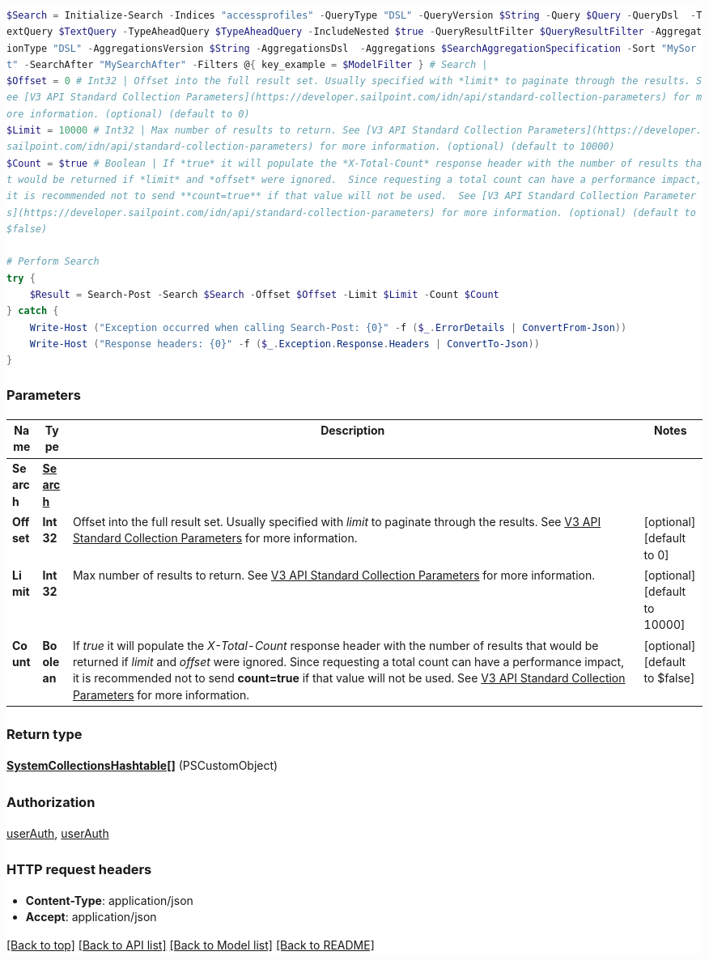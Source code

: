 ```powershell
$Search = Initialize-Search -Indices "accessprofiles" -QueryType "DSL" -QueryVersion $String -Query $Query -QueryDsl  -TextQuery $TextQuery -TypeAheadQuery $TypeAheadQuery -IncludeNested $true -QueryResultFilter $QueryResultFilter -AggregationType "DSL" -AggregationsVersion $String -AggregationsDsl  -Aggregations $SearchAggregationSpecification -Sort "MySort" -SearchAfter "MySearchAfter" -Filters @{ key_example = $ModelFilter } # Search | 
$Offset = 0 # Int32 | Offset into the full result set. Usually specified with *limit* to paginate through the results. See [V3 API Standard Collection Parameters](https://developer.sailpoint.com/idn/api/standard-collection-parameters) for more information. (optional) (default to 0)
$Limit = 10000 # Int32 | Max number of results to return. See [V3 API Standard Collection Parameters](https://developer.sailpoint.com/idn/api/standard-collection-parameters) for more information. (optional) (default to 10000)
$Count = $true # Boolean | If *true* it will populate the *X-Total-Count* response header with the number of results that would be returned if *limit* and *offset* were ignored.  Since requesting a total count can have a performance impact, it is recommended not to send **count=true** if that value will not be used.  See [V3 API Standard Collection Parameters](https://developer.sailpoint.com/idn/api/standard-collection-parameters) for more information. (optional) (default to $false)

# Perform Search
try {
    $Result = Search-Post -Search $Search -Offset $Offset -Limit $Limit -Count $Count
} catch {
    Write-Host ("Exception occurred when calling Search-Post: {0}" -f ($_.ErrorDetails | ConvertFrom-Json))
    Write-Host ("Response headers: {0}" -f ($_.Exception.Response.Headers | ConvertTo-Json))
}
```

### Parameters

Name | Type | Description  | Notes
------------- | ------------- | ------------- | -------------
 **Search** | [**Search**](Search.md)|  | 
 **Offset** | **Int32**| Offset into the full result set. Usually specified with *limit* to paginate through the results. See [V3 API Standard Collection Parameters](https://developer.sailpoint.com/idn/api/standard-collection-parameters) for more information. | [optional] [default to 0]
 **Limit** | **Int32**| Max number of results to return. See [V3 API Standard Collection Parameters](https://developer.sailpoint.com/idn/api/standard-collection-parameters) for more information. | [optional] [default to 10000]
 **Count** | **Boolean**| If *true* it will populate the *X-Total-Count* response header with the number of results that would be returned if *limit* and *offset* were ignored.  Since requesting a total count can have a performance impact, it is recommended not to send **count&#x3D;true** if that value will not be used.  See [V3 API Standard Collection Parameters](https://developer.sailpoint.com/idn/api/standard-collection-parameters) for more information. | [optional] [default to $false]

### Return type

[**SystemCollectionsHashtable[]**](SystemCollectionsHashtable.md) (PSCustomObject)

### Authorization

[userAuth](../README.md#userAuth), [userAuth](../README.md#userAuth)

### HTTP request headers

 - **Content-Type**: application/json
 - **Accept**: application/json

[[Back to top]](#) [[Back to API list]](../README.md#documentation-for-api-endpoints) [[Back to Model list]](../README.md#documentation-for-models) [[Back to README]](../README.md)

